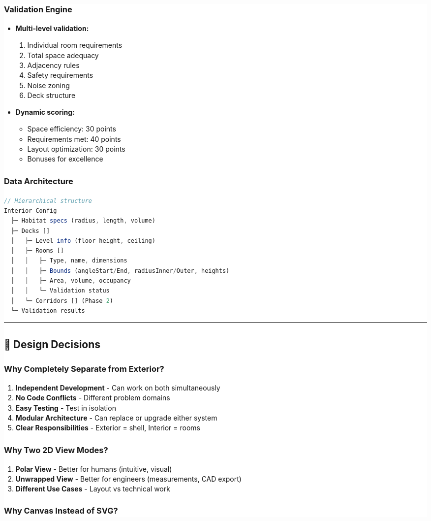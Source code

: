 ### Validation Engine

- **Multi-level validation:**

  1. Individual room requirements
  2. Total space adequacy
  3. Adjacency rules
  4. Safety requirements
  5. Noise zoning
  6. Deck structure

- **Dynamic scoring:**
  - Space efficiency: 30 points
  - Requirements met: 40 points
  - Layout optimization: 30 points
  - Bonuses for excellence

### Data Architecture

```javascript
// Hierarchical structure
Interior Config
  ├─ Habitat specs (radius, length, volume)
  ├─ Decks []
  │   ├─ Level info (floor height, ceiling)
  │   ├─ Rooms []
  │   │   ├─ Type, name, dimensions
  │   │   ├─ Bounds (angleStart/End, radiusInner/Outer, heights)
  │   │   ├─ Area, volume, occupancy
  │   │   └─ Validation status
  │   └─ Corridors [] (Phase 2)
  └─ Validation results
```

---

## 🎨 Design Decisions

### Why Completely Separate from Exterior?

1. **Independent Development** - Can work on both simultaneously
2. **No Code Conflicts** - Different problem domains
3. **Easy Testing** - Test in isolation
4. **Modular Architecture** - Can replace or upgrade either system
5. **Clear Responsibilities** - Exterior = shell, Interior = rooms

### Why Two 2D View Modes?

1. **Polar View** - Better for humans (intuitive, visual)
2. **Unwrapped View** - Better for engineers (measurements, CAD export)
3. **Different Use Cases** - Layout vs technical work

### Why Canvas Instead of SVG?
